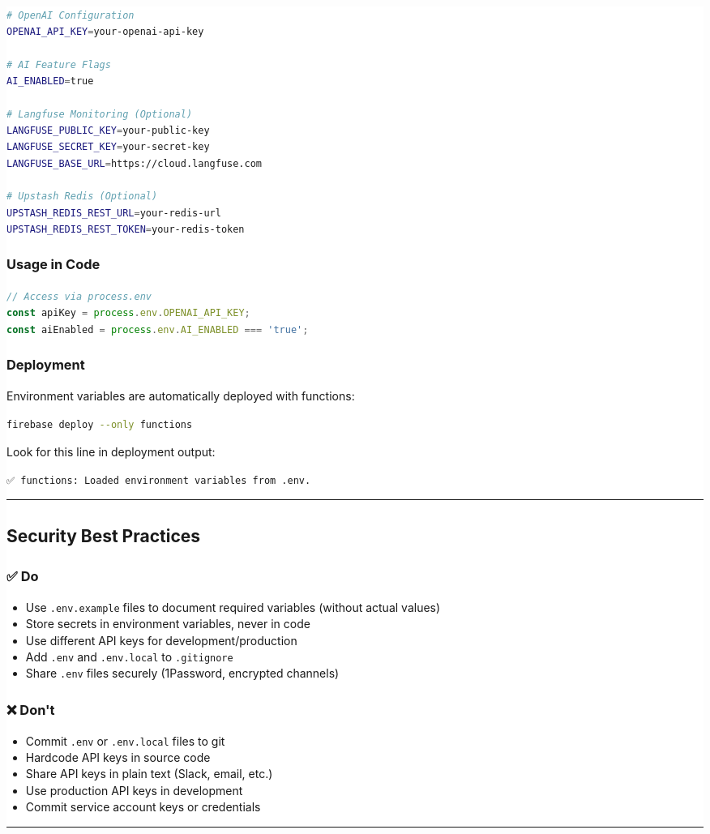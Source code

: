 ```bash
# OpenAI Configuration
OPENAI_API_KEY=your-openai-api-key

# AI Feature Flags
AI_ENABLED=true

# Langfuse Monitoring (Optional)
LANGFUSE_PUBLIC_KEY=your-public-key
LANGFUSE_SECRET_KEY=your-secret-key
LANGFUSE_BASE_URL=https://cloud.langfuse.com

# Upstash Redis (Optional)
UPSTASH_REDIS_REST_URL=your-redis-url
UPSTASH_REDIS_REST_TOKEN=your-redis-token
```

### Usage in Code

```typescript
// Access via process.env
const apiKey = process.env.OPENAI_API_KEY;
const aiEnabled = process.env.AI_ENABLED === 'true';
```

### Deployment

Environment variables are automatically deployed with functions:

```bash
firebase deploy --only functions
```

Look for this line in deployment output:
```
✅ functions: Loaded environment variables from .env.
```

---

## Security Best Practices

### ✅ Do

- Use `.env.example` files to document required variables (without actual values)
- Store secrets in environment variables, never in code
- Use different API keys for development/production
- Add `.env` and `.env.local` to `.gitignore`
- Share `.env` files securely (1Password, encrypted channels)

### ❌ Don't

- Commit `.env` or `.env.local` files to git
- Hardcode API keys in source code
- Share API keys in plain text (Slack, email, etc.)
- Use production API keys in development
- Commit service account keys or credentials

---
